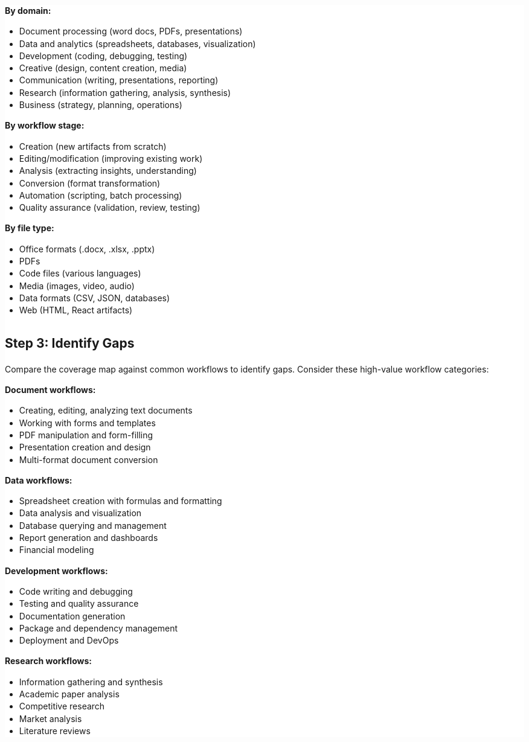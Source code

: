 **By domain:**
- Document processing (word docs, PDFs, presentations)
- Data and analytics (spreadsheets, databases, visualization)
- Development (coding, debugging, testing)
- Creative (design, content creation, media)
- Communication (writing, presentations, reporting)
- Research (information gathering, analysis, synthesis)
- Business (strategy, planning, operations)

**By workflow stage:**
- Creation (new artifacts from scratch)
- Editing/modification (improving existing work)
- Analysis (extracting insights, understanding)
- Conversion (format transformation)
- Automation (scripting, batch processing)
- Quality assurance (validation, review, testing)

**By file type:**
- Office formats (.docx, .xlsx, .pptx)
- PDFs
- Code files (various languages)
- Media (images, video, audio)
- Data formats (CSV, JSON, databases)
- Web (HTML, React artifacts)

## Step 3: Identify Gaps

Compare the coverage map against common workflows to identify gaps. Consider these high-value workflow categories:

**Document workflows:**
- Creating, editing, analyzing text documents
- Working with forms and templates
- PDF manipulation and form-filling
- Presentation creation and design
- Multi-format document conversion

**Data workflows:**
- Spreadsheet creation with formulas and formatting
- Data analysis and visualization
- Database querying and management
- Report generation and dashboards
- Financial modeling

**Development workflows:**
- Code writing and debugging
- Testing and quality assurance
- Documentation generation
- Package and dependency management
- Deployment and DevOps

**Research workflows:**
- Information gathering and synthesis
- Academic paper analysis
- Competitive research
- Market analysis
- Literature reviews
